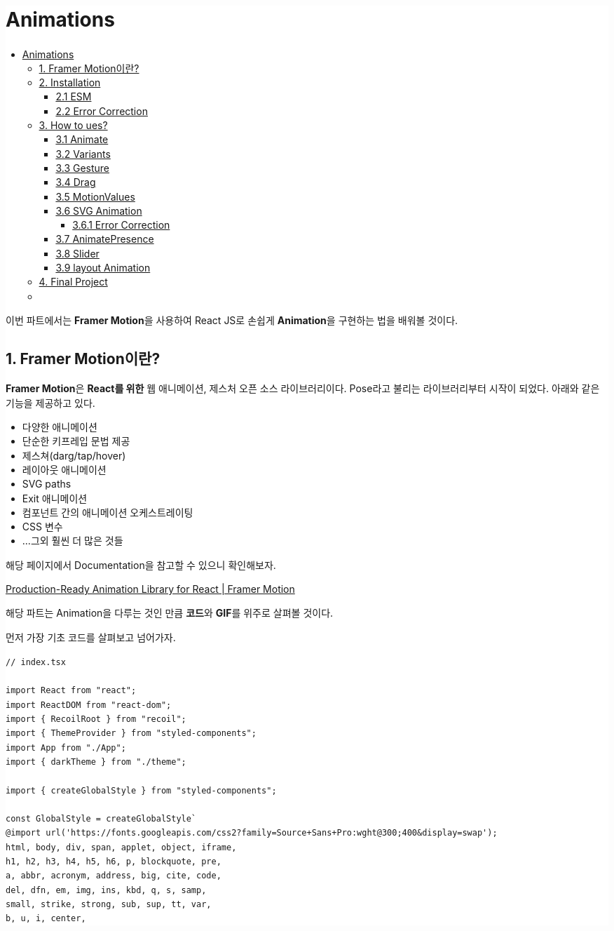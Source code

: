 # Animations

- [Animations](#animations)
  - [1. Framer Motion이란?](#1-framer-motion이란)
  - [2. Installation](#2-installation)
    - [2.1 ESM](#21-esm)
    - [2.2 Error Correction](#22-error-correction)
  - [3. How to ues?](#3-how-to-ues)
    - [3.1 Animate](#31-animate)
    - [3.2 Variants](#32-variants)
    - [3.3 Gesture](#33-gesture)
    - [3.4 Drag](#34-drag)
    - [3.5 MotionValues](#35-motionvalues)
    - [3.6 SVG Animation](#36-svg-animation)
      - [3.6.1 Error Correction](#361-error-correction)
    - [3.7 AnimatePresence](#37-animatepresence)
    - [3.8 Slider](#38-slider)
    - [3.9 layout Animation](#39-layout-animation)
  - [4. Final Project](#4-final-project)
  -

이번 파트에서는 **Framer Motion**을 사용하여 React JS로 손쉽게 **Animation**을 구현하는 법을 배워볼 것이다.

## 1. Framer Motion이란?

**Framer Motion**은 **React를 위한** 웹 애니메이션, 제스처 오픈 소스 라이브러리이다. Pose라고 불리는 라이브러리부터 시작이 되었다. 아래와 같은 기능을 제공하고 있다.

- 다양한 애니메이션
- 단순한 키프레입 문법 제공
- 제스쳐(darg/tap/hover)
- 레이아웃 애니메이션
- SVG paths
- Exit 애니메이션
- 컴포넌트 간의 애니메이션 오케스트레이팅
- CSS 변수
- ...그외 훨씬 더 많은 것들

해당 페이지에서 Documentation을 참고할 수 있으니 확인해보자.

[Production-Ready Animation Library for React | Framer Motion](https://www.framer.com/motion/)

해당 파트는 Animation을 다루는 것인 만큼 **코드**와 **GIF**를 위주로 살펴볼 것이다.

먼저 가장 기초 코드를 살펴보고 넘어가자.

```tsx
// index.tsx

import React from "react";
import ReactDOM from "react-dom";
import { RecoilRoot } from "recoil";
import { ThemeProvider } from "styled-components";
import App from "./App";
import { darkTheme } from "./theme";

import { createGlobalStyle } from "styled-components";

const GlobalStyle = createGlobalStyle`
@import url('https://fonts.googleapis.com/css2?family=Source+Sans+Pro:wght@300;400&display=swap');
html, body, div, span, applet, object, iframe,
h1, h2, h3, h4, h5, h6, p, blockquote, pre,
a, abbr, acronym, address, big, cite, code,
del, dfn, em, img, ins, kbd, q, s, samp,
small, strike, strong, sub, sup, tt, var,
b, u, i, center,
```